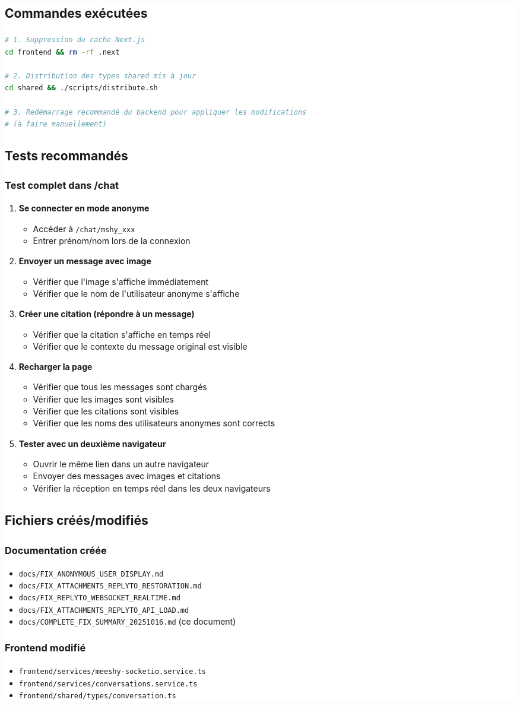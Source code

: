 ## Commandes exécutées

```bash
# 1. Suppression du cache Next.js
cd frontend && rm -rf .next

# 2. Distribution des types shared mis à jour
cd shared && ./scripts/distribute.sh

# 3. Redémarrage recommandé du backend pour appliquer les modifications
# (à faire manuellement)
```

## Tests recommandés

### Test complet dans /chat

1. **Se connecter en mode anonyme**
   - Accéder à `/chat/mshy_xxx`
   - Entrer prénom/nom lors de la connexion

2. **Envoyer un message avec image**
   - Vérifier que l'image s'affiche immédiatement
   - Vérifier que le nom de l'utilisateur anonyme s'affiche

3. **Créer une citation (répondre à un message)**
   - Vérifier que la citation s'affiche en temps réel
   - Vérifier que le contexte du message original est visible

4. **Recharger la page**
   - Vérifier que tous les messages sont chargés
   - Vérifier que les images sont visibles
   - Vérifier que les citations sont visibles
   - Vérifier que les noms des utilisateurs anonymes sont corrects

5. **Tester avec un deuxième navigateur**
   - Ouvrir le même lien dans un autre navigateur
   - Envoyer des messages avec images et citations
   - Vérifier la réception en temps réel dans les deux navigateurs

## Fichiers créés/modifiés

### Documentation créée
- `docs/FIX_ANONYMOUS_USER_DISPLAY.md`
- `docs/FIX_ATTACHMENTS_REPLYTO_RESTORATION.md`
- `docs/FIX_REPLYTO_WEBSOCKET_REALTIME.md`
- `docs/FIX_ATTACHMENTS_REPLYTO_API_LOAD.md`
- `docs/COMPLETE_FIX_SUMMARY_20251016.md` (ce document)

### Frontend modifié
- `frontend/services/meeshy-socketio.service.ts`
- `frontend/services/conversations.service.ts`
- `frontend/shared/types/conversation.ts`
